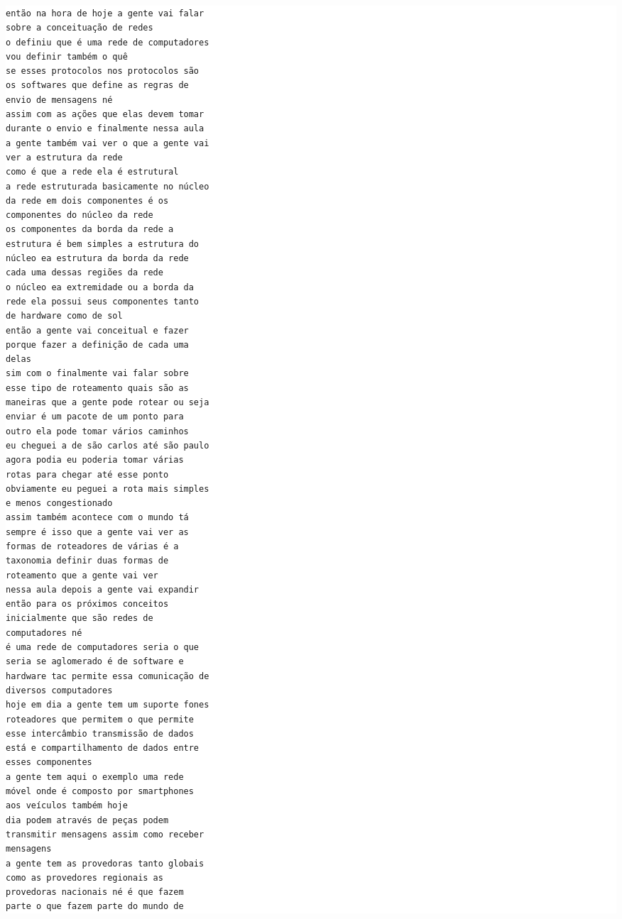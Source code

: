 ```text
então na hora de hoje a gente vai falar
sobre a conceituação de redes
o definiu que é uma rede de computadores
vou definir também o quê
se esses protocolos nos protocolos são
os softwares que define as regras de
envio de mensagens né
assim com as ações que elas devem tomar
durante o envio e finalmente nessa aula
a gente também vai ver o que a gente vai
ver a estrutura da rede
como é que a rede ela é estrutural
a rede estruturada basicamente no núcleo
da rede em dois componentes é os
componentes do núcleo da rede
os componentes da borda da rede a
estrutura é bem simples a estrutura do
núcleo ea estrutura da borda da rede
cada uma dessas regiões da rede
o núcleo ea extremidade ou a borda da
rede ela possui seus componentes tanto
de hardware como de sol
então a gente vai conceitual e fazer
porque fazer a definição de cada uma
delas
sim com o finalmente vai falar sobre
esse tipo de roteamento quais são as
maneiras que a gente pode rotear ou seja
enviar é um pacote de um ponto para
outro ela pode tomar vários caminhos
eu cheguei a de são carlos até são paulo
agora podia eu poderia tomar várias
rotas para chegar até esse ponto
obviamente eu peguei a rota mais simples
e menos congestionado
assim também acontece com o mundo tá
sempre é isso que a gente vai ver as
formas de roteadores de várias é a
taxonomia definir duas formas de
roteamento que a gente vai ver
nessa aula depois a gente vai expandir
então para os próximos conceitos
inicialmente que são redes de
computadores né
é uma rede de computadores seria o que
seria se aglomerado é de software e
hardware tac permite essa comunicação de
diversos computadores
hoje em dia a gente tem um suporte fones
roteadores que permitem o que permite
esse intercâmbio transmissão de dados
está e compartilhamento de dados entre
esses componentes
a gente tem aqui o exemplo uma rede
móvel onde é composto por smartphones
aos veículos também hoje
dia podem através de peças podem
transmitir mensagens assim como receber
mensagens
a gente tem as provedoras tanto globais
como as provedores regionais as
provedoras nacionais né é que fazem
parte o que fazem parte do mundo de
```